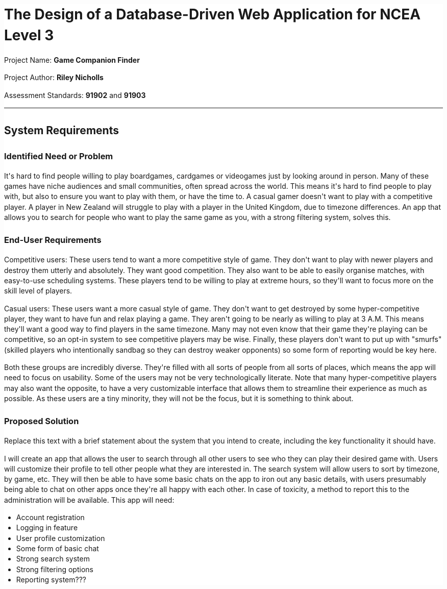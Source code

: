 # The Design of a Database-Driven Web Application for NCEA Level 3

Project Name: **Game Companion Finder**

Project Author: **Riley Nicholls**

Assessment Standards: **91902** and **91903**

-------------------------------------------------

## System Requirements

### Identified Need or Problem

It's hard to find people willing to play boardgames, cardgames or videogames just by looking around in person. Many of these games have niche audiences and small communities, often spread across the world. This means it's hard to find people to play with, but also to ensure you want to play with them, or have the time to. A casual gamer doesn't want to play with a competitive player. A player in New Zealand will struggle to play with a player in the United Kingdom, due to timezone differences. An app that allows you to search for people who want to play the same game as you, with a strong filtering system, solves this.

### End-User Requirements

Competitive users: These users tend to want a more competitive style of game. They don't want to play with newer players and destroy them utterly and absolutely. They want good competition. They also want to be able to easily organise matches, with easy-to-use scheduling systems. These players tend to be willing to play at extreme hours, so they'll want to focus more on the skill level of players.

Casual users: These users want a more casual style of game. They don't want to get destroyed by some hyper-competitive player, they want to have fun and relax playing a game. They aren't going to be nearly as willing to play at 3 A.M. This means they'll want a good way to find players in the same timezone. Many may not even know that their game they're playing can be competitive, so an opt-in system to see competitive players may be wise. Finally, these players don't want to put up with "smurfs" (skilled players who intentionally sandbag so they can destroy weaker opponents) so some form of reporting would be key here.

Both these groups are incredibly diverse. They're filled with all sorts of people from all sorts of places, which means the app will need to focus on usability. Some of the users may not be very technologically literate. Note that many hyper-competitive players may also want the opposite, to have a very customizable interface that allows them to streamline their experience as much as possible. As these users are a tiny minority, they will not be the focus, but it is something to think about.

### Proposed Solution

Replace this text with a brief statement about the system that you intend to create, including the key functionality it should have.

I will create an app that allows the user to search through all other users to see who they can play their desired game with. Users will customize their profile to tell other people what they are interested in. The search system will allow users to sort by timezone, by game, etc. They will then be able to have some basic chats on the app to iron out any basic details, with users presumably being able to chat on other apps once they're all happy with each other. In case of toxicity, a method to report this to the administration will be available.
This app will need:
- Account registration
- Logging in feature
- User profile customization
- Some form of basic chat
- Strong search system
- Strong filtering options
- Reporting system???
